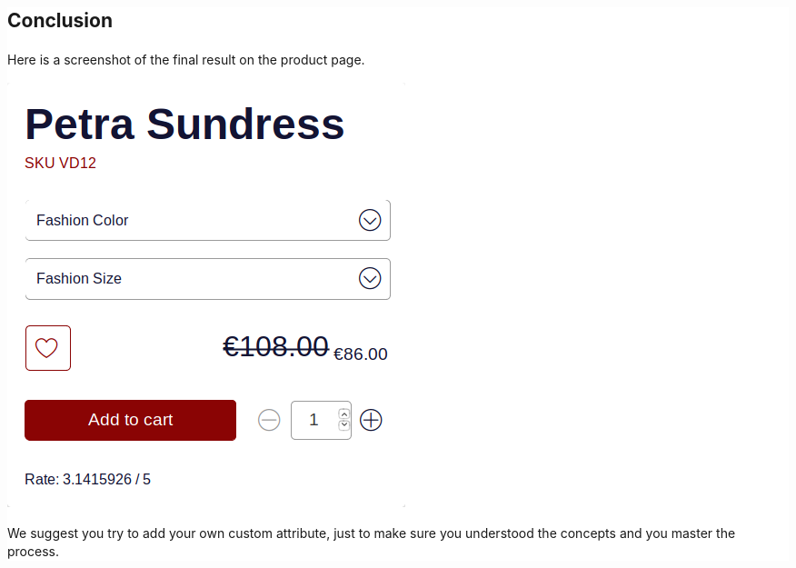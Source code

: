 ## Conclusion

Here is a screenshot of the final result on the product page.

![Product details screenshot with the rate of the product](./assets/product-details-screenshot.png)

We suggest you try to add your own custom attribute, just to make sure you understood the concepts and you master the process.
